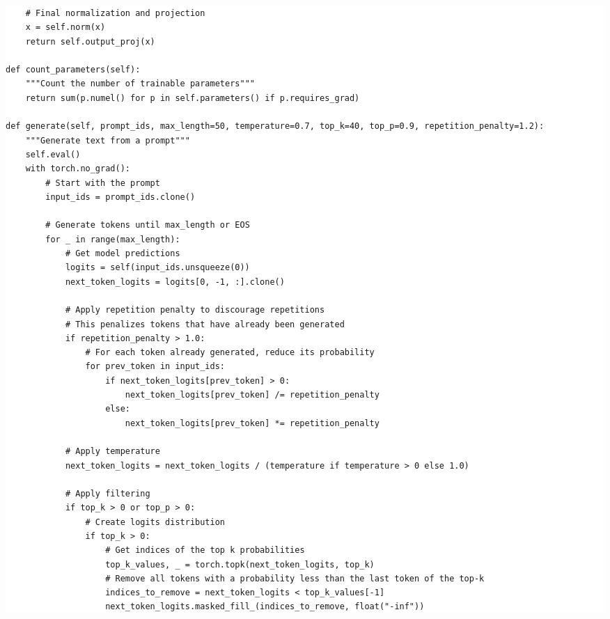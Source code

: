         # Final normalization and projection
        x = self.norm(x)
        return self.output_proj(x)
    
    def count_parameters(self):
        """Count the number of trainable parameters"""
        return sum(p.numel() for p in self.parameters() if p.requires_grad)
    
    def generate(self, prompt_ids, max_length=50, temperature=0.7, top_k=40, top_p=0.9, repetition_penalty=1.2):
        """Generate text from a prompt"""
        self.eval()
        with torch.no_grad():
            # Start with the prompt
            input_ids = prompt_ids.clone()
            
            # Generate tokens until max_length or EOS
            for _ in range(max_length):
                # Get model predictions
                logits = self(input_ids.unsqueeze(0))
                next_token_logits = logits[0, -1, :].clone()
                
                # Apply repetition penalty to discourage repetitions
                # This penalizes tokens that have already been generated
                if repetition_penalty > 1.0:
                    # For each token already generated, reduce its probability
                    for prev_token in input_ids:
                        if next_token_logits[prev_token] > 0:
                            next_token_logits[prev_token] /= repetition_penalty
                        else:
                            next_token_logits[prev_token] *= repetition_penalty
                
                # Apply temperature
                next_token_logits = next_token_logits / (temperature if temperature > 0 else 1.0)
                
                # Apply filtering
                if top_k > 0 or top_p > 0:
                    # Create logits distribution
                    if top_k > 0:
                        # Get indices of the top k probabilities
                        top_k_values, _ = torch.topk(next_token_logits, top_k)
                        # Remove all tokens with a probability less than the last token of the top-k
                        indices_to_remove = next_token_logits < top_k_values[-1]
                        next_token_logits.masked_fill_(indices_to_remove, float("-inf"))
                    